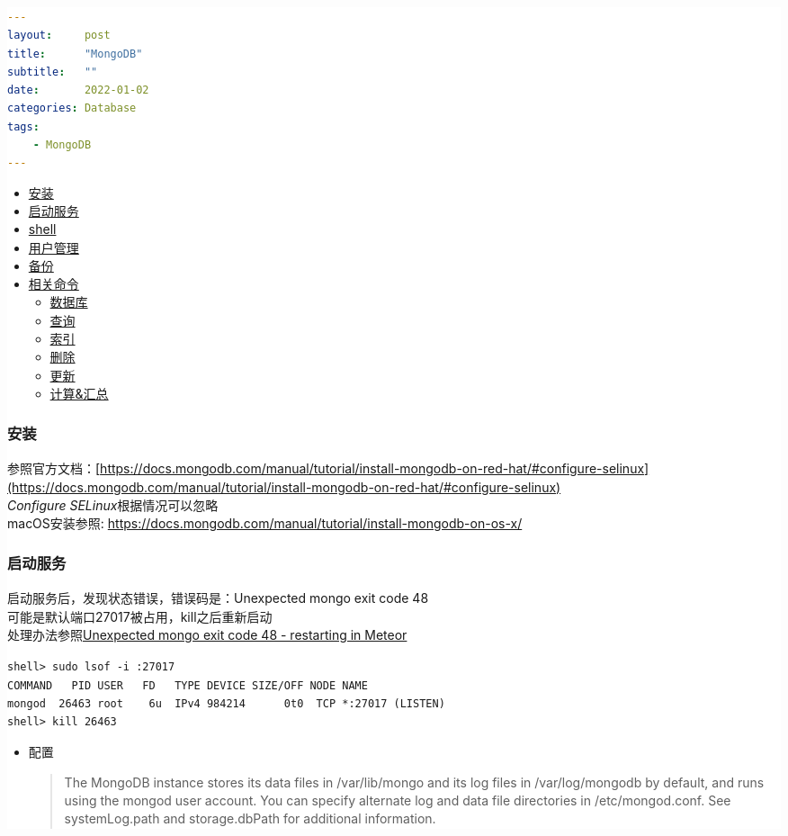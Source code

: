 ```yaml
---
layout:     post
title:      "MongoDB"
subtitle:   ""
date:       2022-01-02
categories: Database
tags:
    - MongoDB
---
```




- [安装](#安装)
- [启动服务](#启动服务)
- [shell](#shell)
- [用户管理](#用户管理)
- [备份](#备份)
- [相关命令](#相关命令)
  - [数据库](#数据库)
  - [查询](#查询)
  - [索引](#索引)
  - [删除](#删除)
  - [更新](#更新)
  - [计算&汇总](#计算汇总)



<a id="markdown-安装" name="安装"></a>
### 安装

参照官方文档：[https://docs.mongodb.com/manual/tutorial/install-mongodb-on-red-hat/#configure-selinux](https://docs.mongodb.com/manual/tutorial/install-mongodb-on-red-hat/#configure-selinux)  
*Configure SELinux*根据情况可以忽略  
macOS安装参照: <https://docs.mongodb.com/manual/tutorial/install-mongodb-on-os-x/>  

<a id="markdown-启动服务" name="启动服务"></a>
### 启动服务

启动服务后，发现状态错误，错误码是：Unexpected mongo exit code 48   
可能是默认端口27017被占用，kill之后重新启动  
处理办法参照[Unexpected mongo exit code 48 - restarting in Meteor](http://stackoverflow.com/questions/34365779/unexpected-mongo-exit-code-48-restarting-in-meteor)
```shell
shell> sudo lsof -i :27017
COMMAND   PID USER   FD   TYPE DEVICE SIZE/OFF NODE NAME
mongod  26463 root    6u  IPv4 984214      0t0  TCP *:27017 (LISTEN)
shell> kill 26463
```
- 配置    
    >The MongoDB instance stores its data files in /var/lib/mongo and its log files in /var/log/mongodb by default, and runs using the mongod user account. You can specify alternate log and data file directories in /etc/mongod.conf. See systemLog.path and storage.dbPath for additional information.    

